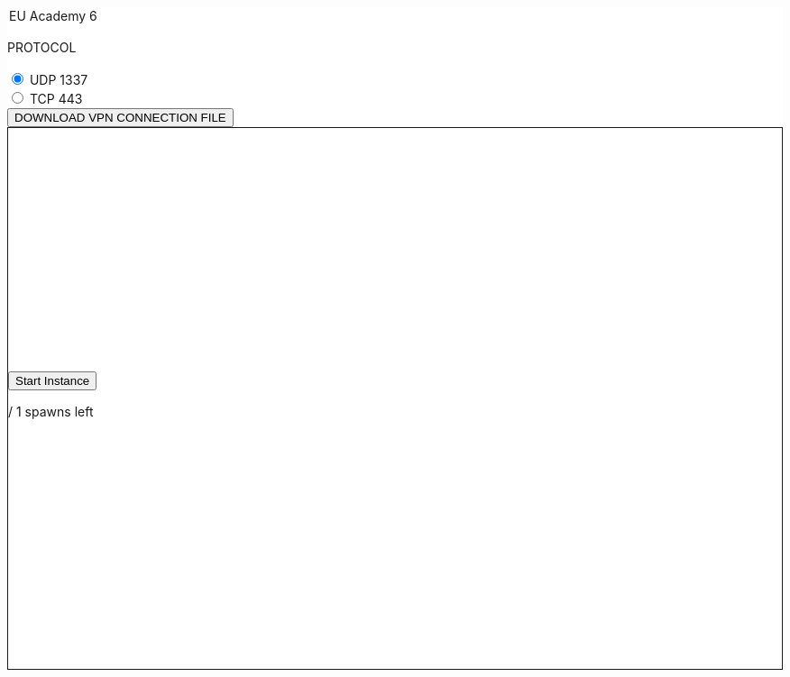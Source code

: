 <option data-content="&lt;div class='d-flex justify-content-between align-items-center'&gt; &lt;div class='server-title'&gt;EU Academy 6 &lt;/div&gt; &lt;div class='d-flex align-items-center'&gt;  &lt;div class='d-flex align-items-center justify-content-center mr-2 load load-warning '&gt;medium Load  &lt;/div&gt;  &lt;/div&gt;&lt;/div&gt;" data-level="48" value="15">EU Academy 6</option>
</select>
<p class="font-size-14 color-white mb-0 mt-2">PROTOCOL</p>
<div class="d-flex">
<div class="custom-control custom-radio custom-control-inline">
<input checked="" class="custom-control-input" id="rd_1" name="vpn-protocol" type="radio" value="udp"/>
<label class="custom-control-label green font-size-14" for="rd_1">UDP
                                    1337</label>
</div>
<div class="custom-control custom-radio">
<input class="custom-control-input" id="rd_2" name="vpn-protocol" type="radio" value="tcp"/>
<label class="custom-control-label green font-size-14" for="rd_2">TCP
                                    443</label>
</div>
</div>
<div class="d-flex justify-content-center">
<button class="btn btn-outline-success btn-lg download-vpn-settings mt-3 px-5 font-size-12">
                                DOWNLOAD VPN CONNECTION FILE
                            </button>
</div>
</div>
</div>
</div>
<div class="mb-5 pwnbox-select-card"></div>
<div id="screen" style="height: 600px; border: 1px solid;">
<div class="screenPlaceholder">
<div class="instanceLoading" style="display: none;">
<h1 class="text-center" style="margin-top: 270px;"><i class="fa fa-circle-notch fa-spin"></i>
</h1>
<div class="text-center">Instance is starting...</div>
</div>
<div class="instanceTerminating" style="display: none;">
<h1 class="text-center" style="margin-top: 270px;"><i class="fa fa-circle-notch fa-spin"></i>
</h1>
<div class="text-center">Terminating instance...</div>
</div>
<div class="row instanceStart max-width-canvas">
<div class="col-4"></div>
<div class="col-4">
<button class="startInstanceBtn btn btn-success text-light btn-lg btn-block" style="margin-top: 270px;">Start Instance
                            </button>
<p class="text-center mt-2 font-size-13 font-secondary">
<span class="text-success spawnsLeft">
<i class="fal fa-infinity"></i>
</span> / 1 spawns left
                            </p>
</div>
<div class="col-4"></div>
</div>
</div>
</div>
<div class="row align-center justify-center my-4">
<div class="col-5 justify-start">
<button class="instance-button fullScreenBtn btn btn-light btn-sm float-left" style="display:none;" target="_blank"><i class="fad fa-expand text-success mr-1"></i>  Full Screen
                    </button>
<button class="instance-button terminateInstanceBtn btn btn-light btn-sm ml-2" style="display:none;"><i class="fad fa-times text-danger"></i>  Terminate
                    </button>